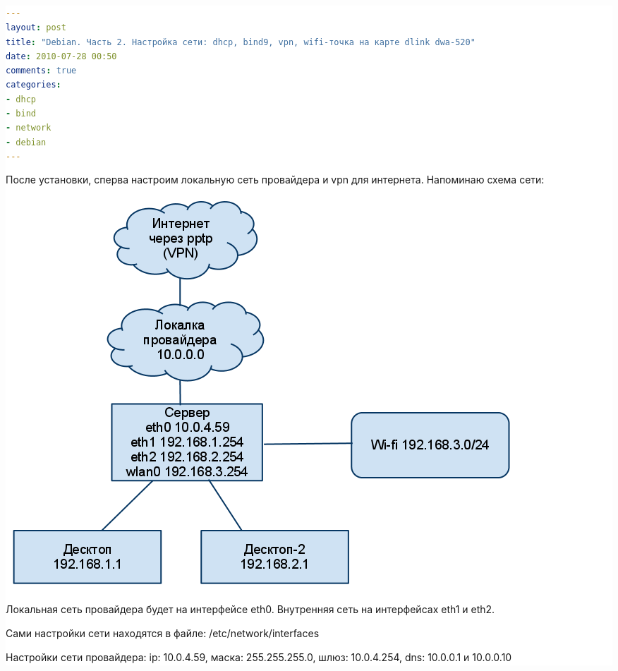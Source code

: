 ```yaml
---
layout: post
title: "Debian. Часть 2. Настройка сети: dhcp, bind9, vpn, wifi-точка на карте dlink dwa-520"
date: 2010-07-28 00:50
comments: true
categories: 
- dhcp
- bind
- network
- debian
---
```

После установки, сперва настроим локальную сеть провайдера и vpn для интернета. Напоминаю схема сети:

![Схема сети](/images/debian-1-install/schema.png)

Локальная сеть провайдера будет на интерфейсе eth0. Внутренняя сеть на интерфейсах eth1 и eth2.

Сами настройки сети находятся в файле: /etc/network/interfaces

Настройки сети провайдера: ip: 10.0.4.59, маска: 255.255.255.0, шлюз: 10.0.4.254, dns: 10.0.0.1 и 10.0.0.10
